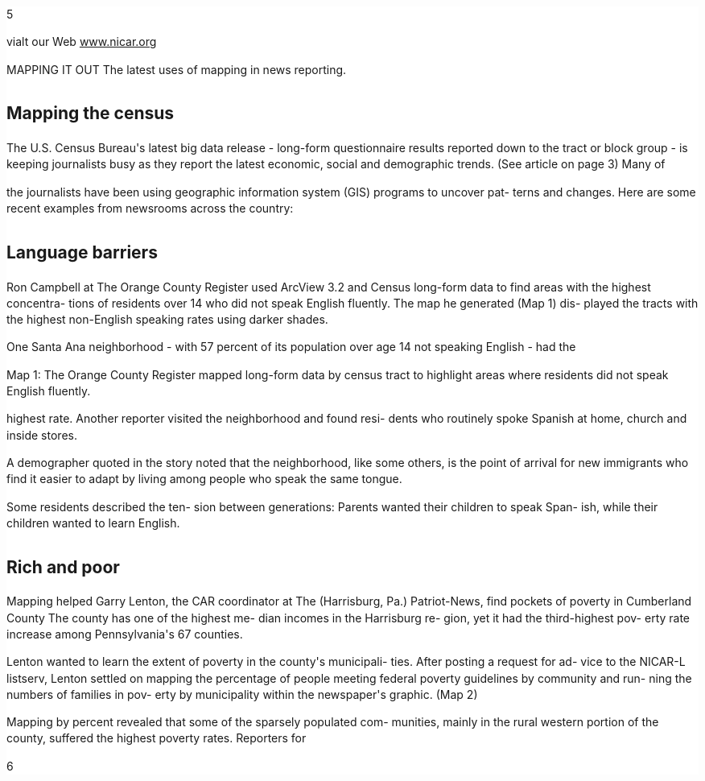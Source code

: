 
5


vialt our Web www.nicar.org 

MAPPING IT OUT The latest uses of mapping in news reporting. 

## Mapping the census 

The U.S. Census Bureau's latest big data release - long-form questionnaire results reported down to the tract or block group - is keeping journalists busy as they report the latest economic, social and demographic trends. (See article on page 3) Many of 

the journalists have been using geographic information system (GIS) programs to uncover pat- terns and changes. Here are some recent examples from newsrooms across the country: 

## Language barriers 

Ron Campbell at The Orange County Register used ArcView 3.2 and Census long-form data to find areas with the highest concentra- tions of residents over 14 who did not speak English fluently. The map he generated (Map 1) dis- played the tracts with the highest non-English speaking rates using darker shades. 

One Santa Ana neighborhood - with 57 percent of its population over age 14 not speaking English - had the 



Map 1: The Orange County Register mapped long-form data by census tract to highlight areas where residents did not speak English fluently. 

highest rate. Another reporter visited the neighborhood and found resi- dents who routinely spoke Spanish at home, church and inside stores. 

A demographer quoted in the story noted that the neighborhood, like some others, is the point of arrival for new immigrants who find it easier to adapt by living among people who speak the same tongue. 

Some residents described the ten- sion between generations: Parents wanted their children to speak Span- ish, while their children wanted to learn English. 

## Rich and poor 

Mapping helped Garry Lenton, the CAR coordinator at The (Harrisburg, Pa.) Patriot-News, find pockets of poverty in Cumberland County The county has one of the highest me- dian incomes in the Harrisburg re- gion, yet it had the third-highest pov- erty rate increase among Pennsylvania's 67 counties. 

Lenton wanted to learn the extent of poverty in the county's municipali- ties. After posting a request for ad- vice to the NICAR-L listserv, Lenton settled on mapping the percentage of people meeting federal poverty guidelines by community and run- ning the numbers of families in pov- erty by municipality within the newspaper's graphic. (Map 2) 

Mapping by percent revealed that some of the sparsely populated com- munities, mainly in the rural western portion of the county, suffered the highest poverty rates. Reporters for 

6
